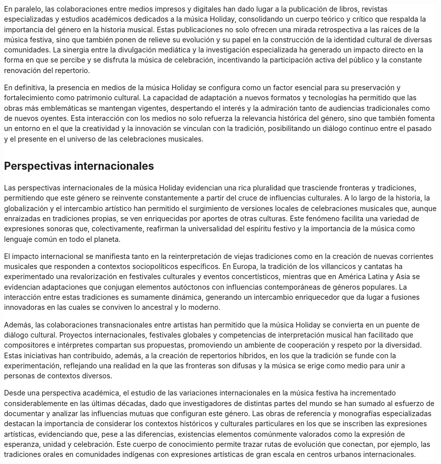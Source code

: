 En paralelo, las colaboraciones entre medios impresos y digitales han dado lugar a la publicación de libros, revistas especializadas y estudios académicos dedicados a la música Holiday, consolidando un cuerpo teórico y crítico que respalda la importancia del género en la historia musical. Estas publicaciones no solo ofrecen una mirada retrospectiva a las raíces de la música festiva, sino que también ponen de relieve su evolución y su papel en la construcción de la identidad cultural de diversas comunidades. La sinergia entre la divulgación mediática y la investigación especializada ha generado un impacto directo en la forma en que se percibe y se disfruta la música de celebración, incentivando la participación activa del público y la constante renovación del repertorio.

En definitiva, la presencia en medios de la música Holiday se configura como un factor esencial para su preservación y fortalecimiento como patrimonio cultural. La capacidad de adaptación a nuevos formatos y tecnologías ha permitido que las obras más emblemáticas se mantengan vigentes, despertando el interés y la admiración tanto de audiencias tradicionales como de nuevos oyentes. Esta interacción con los medios no solo refuerza la relevancia histórica del género, sino que también fomenta un entorno en el que la creatividad y la innovación se vinculan con la tradición, posibilitando un diálogo continuo entre el pasado y el presente en el universo de las celebraciones musicales.


## Perspectivas internacionales

Las perspectivas internacionales de la música Holiday evidencian una rica pluralidad que trasciende fronteras y tradiciones, permitiendo que este género se reinvente constantemente a partir del cruce de influencias culturales. A lo largo de la historia, la globalización y el intercambio artístico han permitido el surgimiento de versiones locales de celebraciones musicales que, aunque enraizadas en tradiciones propias, se ven enriquecidas por aportes de otras culturas. Este fenómeno facilita una variedad de expresiones sonoras que, colectivamente, reafirman la universalidad del espíritu festivo y la importancia de la música como lenguaje común en todo el planeta.

El impacto internacional se manifiesta tanto en la reinterpretación de viejas tradiciones como en la creación de nuevas corrientes musicales que responden a contextos sociopolíticos específicos. En Europa, la tradición de los villancicos y cantatas ha experimentado una revalorización en festivales culturales y eventos concertísticos, mientras que en América Latina y Asia se evidencian adaptaciones que conjugan elementos autóctonos con influencias contemporáneas de géneros populares. La interacción entre estas tradiciones es sumamente dinámica, generando un intercambio enriquecedor que da lugar a fusiones innovadoras en las cuales se conviven lo ancestral y lo moderno.

Además, las colaboraciones transnacionales entre artistas han permitido que la música Holiday se convierta en un puente de diálogo cultural. Proyectos internacionales, festivales globales y competencias de interpretación musical han facilitado que compositores e intérpretes compartan sus propuestas, promoviendo un ambiente de cooperación y respeto por la diversidad. Estas iniciativas han contribuido, además, a la creación de repertorios híbridos, en los que la tradición se funde con la experimentación, reflejando una realidad en la que las fronteras son difusas y la música se erige como medio para unir a personas de contextos diversos.

Desde una perspectiva académica, el estudio de las variaciones internacionales en la música festiva ha incrementado considerablemente en las últimas décadas, dado que investigadores de distintas partes del mundo se han sumado al esfuerzo de documentar y analizar las influencias mutuas que configuran este género. Las obras de referencia y monografías especializadas destacan la importancia de considerar los contextos históricos y culturales particulares en los que se inscriben las expresiones artísticas, evidenciando que, pese a las diferencias, existencias elementos comúnmente valorados como la expresión de esperanza, unidad y celebración. Este cuerpo de conocimiento permite trazar rutas de evolución que conectan, por ejemplo, las tradiciones orales en comunidades indígenas con expresiones artísticas de gran escala en centros urbanos internacionales.
